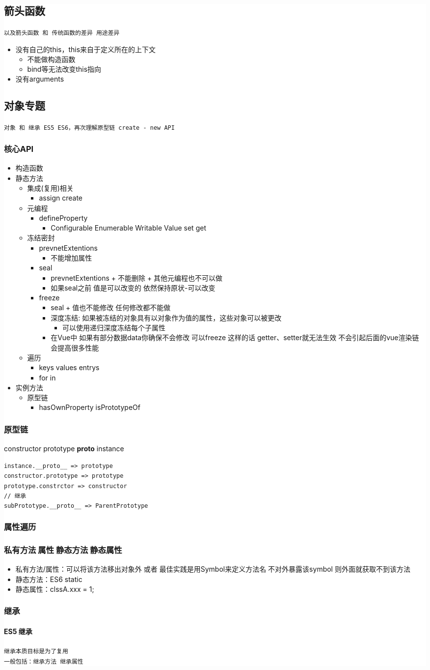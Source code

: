 


## 箭头函数
```
以及箭头函数 和 传统函数的差异 用途差异
```
- 没有自己的this，this来自于定义所在的上下文
  - 不能做构造函数
  - bind等无法改变this指向
- 没有arguments


## 对象专题
```md
对象 和 继承 ES5 ES6，再次理解原型链 create - new API
```
### 核心API
- 构造函数
- 静态方法
  - 集成(复用)相关
    - assign create
  - 元编程
    - defineProperty
      - Configurable Enumerable Writable Value set get
  - 冻结密封
    - prevnetExtentions
      - 不能增加属性
    - seal
      - prevnetExtentions + 不能删除 + 其他元编程也不可以做
      - 如果seal之前 值是可以改变的 依然保持原状-可以改变
    - freeze
      - seal + 值也不能修改 任何修改都不能做
      - 深度冻结: 如果被冻结的对象具有以对象作为值的属性，这些对象可以被更改
        - 可以使用递归深度冻结每个子属性
      - 在Vue中 如果有部分数据data你确保不会修改 可以freeze 这样的话 getter、setter就无法生效 不会引起后面的vue渲染链 会提高很多性能
  - 遍历
    - keys values entrys
    - for in
- 实例方法
  - 原型链
    - hasOwnProperty isPrototypeOf
### 原型链
constructor prototype __proto__ instance
```
instance.__proto__ => prototype
constructor.prototype => prototype
prototype.constrctor => constructor
// 继承
subPrototype.__proto__ => ParentPrototype
```
### 属性遍历
### 私有方法 属性 静态方法 静态属性
- 私有方法/属性：可以将该方法移出对象外 或者 最佳实践是用Symbol来定义方法名 不对外暴露该symbol 则外面就获取不到该方法
- 静态方法：ES6 static
- 静态属性：clssA.xxx = 1;
### 继承
#### ES5 继承
```
继承本质目标是为了复用
一般包括：继承方法 继承属性
```